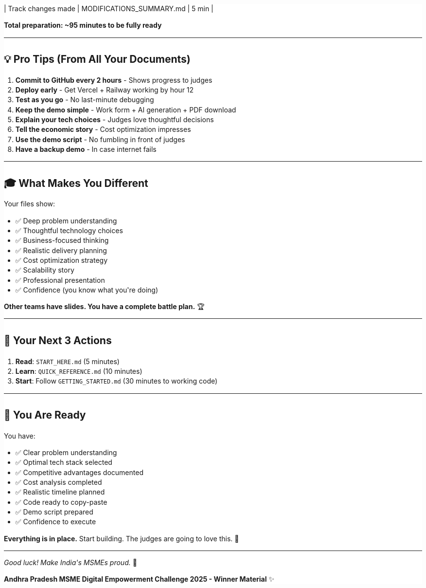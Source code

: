 | Track changes made | MODIFICATIONS_SUMMARY.md | 5 min |

**Total preparation: ~95 minutes to be fully ready**

---

## 💡 Pro Tips (From All Your Documents)

1. **Commit to GitHub every 2 hours** - Shows progress to judges
2. **Deploy early** - Get Vercel + Railway working by hour 12
3. **Test as you go** - No last-minute debugging
4. **Keep the demo simple** - Work form + AI generation + PDF download
5. **Explain your tech choices** - Judges love thoughtful decisions
6. **Tell the economic story** - Cost optimization impresses
7. **Use the demo script** - No fumbling in front of judges
8. **Have a backup demo** - In case internet fails

---

## 🎓 What Makes You Different

Your files show:
- ✅ Deep problem understanding
- ✅ Thoughtful technology choices
- ✅ Business-focused thinking
- ✅ Realistic delivery planning
- ✅ Cost optimization strategy
- ✅ Scalability story
- ✅ Professional presentation
- ✅ Confidence (you know what you're doing)

**Other teams have slides. You have a complete battle plan.** 🏆

---

## 🎯 Your Next 3 Actions

1. **Read**: `START_HERE.md` (5 minutes)
2. **Learn**: `QUICK_REFERENCE.md` (10 minutes)
3. **Start**: Follow `GETTING_STARTED.md` (30 minutes to working code)

---

## 🏁 You Are Ready

You have:
- ✅ Clear problem understanding
- ✅ Optimal tech stack selected
- ✅ Competitive advantages documented
- ✅ Cost analysis completed
- ✅ Realistic timeline planned
- ✅ Code ready to copy-paste
- ✅ Demo script prepared
- ✅ Confidence to execute

**Everything is in place.** Start building. The judges are going to love this. 💪

---

*Good luck! Make India's MSMEs proud.* 🚀

**Andhra Pradesh MSME Digital Empowerment Challenge 2025 - Winner Material** ✨
